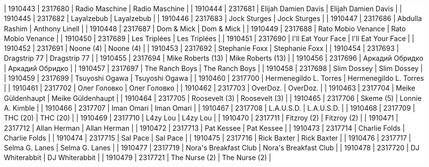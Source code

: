 | 1910443 | 2317680 | Radio Maschine | Radio Maschine |
| 1910444 | 2317681 | Elijah Damien Davis | Elijah Damien Davis |
| 1910445 | 2317682 | Layalzebub | Layalzebub |
| 1910446 | 2317683 | Jock Sturges | Jock Sturges |
| 1910447 | 2317686 | Abdulla Rashim | Anthony Linell |
| 1910448 | 2317687 | Dom & Mick | Dom & Mick |
| 1910449 | 2317688 | Rato Mobio Venance | Rato Mobio Venance |
| 1910450 | 2317689 | Les Triplées | Les Triplées |
| 1910451 | 2317690 | I'll Eat Your Face | I'll Eat Your Face |
| 1910452 | 2317691 | Noone (4) | Noone (4) |
| 1910453 | 2317692 | Stephanie Foxx | Stephanie Foxx |
| 1910454 | 2317693 | Dragstrip 77 | Dragstrip 77 |
| 1910455 | 2317694 | Mike Roberts (13) | Mike Roberts (13) |
| 1910456 | 2317696 | Аркадий Обридко | Аркадий Обридко |
| 1910457 | 2317697 | The Ranch Boys | The Ranch Boys |
| 1910458 | 2317698 | Slim Dossey | Slim Dossey |
| 1910459 | 2317699 | Tsuyoshi Ogawa | Tsuyoshi Ogawa |
| 1910460 | 2317700 | Hermenegildo L. Torres | Hermenegildo L. Torres |
| 1910461 | 2317702 | Олег Головко | Олег Головко |
| 1910462 | 2317703 | OverDoz. | OverDoz. |
| 1910463 | 2317704 | Meike Güldenhaupt | Meike Güldenhaupt |
| 1910464 | 2317705 | Roosevelt (3) | Roosevelt (3) |
| 1910465 | 2317706 | Skeme (5) | Lonnie A. Kimble |
| 1910466 | 2317707 | Iman Omari | Iman Omari |
| 1910467 | 2317708 | L.A.U.S.D. | L.A.U.S.D. |
| 1910468 | 2317709 | THC (20) | THC (20) |
| 1910469 | 2317710 | L4zy Lou | L4zy Lou |
| 1910470 | 2317711 | Fitzroy (2) | Fitzroy (2) |
| 1910471 | 2317712 | Allan Herman | Allan Herman |
| 1910472 | 2317713 | Pat Kessee | Pat Kessee |
| 1910473 | 2317714 | Charlie Folds | Charlie Folds |
| 1910474 | 2317715 | Sal Pace | Sal Pace |
| 1910475 | 2317716 | Rick Baxter | Rick Baxter |
| 1910476 | 2317717 | Selma G. Lanes | Selma G. Lanes |
| 1910477 | 2317719 | Nora's Breakfast Club | Nora's Breakfast Club |
| 1910478 | 2317720 | DJ Whiterabbit | DJ Whiterabbit |
| 1910479 | 2317721 | The Nurse (2) | The Nurse (2) |